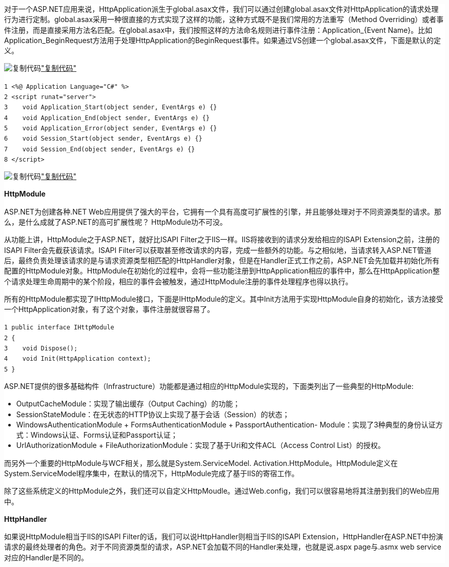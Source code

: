 对于一个ASP.NET应用来说，HttpApplication派生于global.asax文件，我们可以通过创建global.asax文件对HttpApplication的请求处理行为进行定制。global.asax采用一种很直接的方式实现了这样的功能，这种方式既不是我们常用的方法重写（Method Overriding）或者事件注册，而是直接采用方法名匹配。在global.asax中，我们按照这样的方法命名规则进行事件注册：Application_{Event Name}。比如Application_BeginRequest方法用于处理HttpApplication的BeginRequest事件。如果通过VS创建一个global.asax文件，下面是默认的定义。

​![复制代码](https://common.cnblogs.com/images/copycode.gif)[&quot;复制代码&quot;]()

```
1 <%@ Application Language="C#" %>
2 <script runat="server">
3    void Application_Start(object sender, EventArgs e) {}
4    void Application_End(object sender, EventArgs e) {}
5    void Application_Error(object sender, EventArgs e) {}
6    void Session_Start(object sender, EventArgs e) {}
7    void Session_End(object sender, EventArgs e) {}
8 </script>
```

​![复制代码](https://common.cnblogs.com/images/copycode.gif)[&quot;复制代码&quot;]()

**HttpModule**

ASP.NET为创建各种.NET Web应用提供了强大的平台，它拥有一个具有高度可扩展性的引擎，并且能够处理对于不同资源类型的请求。那么，是什么成就了ASP.NET的高可扩展性呢？ HttpModule功不可没。

从功能上讲，HttpModule之于ASP.NET，就好比ISAPI Filter之于IIS一样。IIS将接收到的请求分发给相应的ISAPI Extension之前，注册的ISAPI Filter会先截获该请求。ISAPI Filter可以获取甚至修改请求的内容，完成一些额外的功能。与之相似地，当请求转入ASP.NET管道后，最终负责处理该请求的是与请求资源类型相匹配的HttpHandler对象，但是在Handler正式工作之前，ASP.NET会先加载并初始化所有配置的HttpModule对象。HttpModule在初始化的过程中，会将一些功能注册到HttpApplication相应的事件中，那么在HttpApplication整个请求处理生命周期中的某个阶段，相应的事件会被触发，通过HttpModule注册的事件处理程序也得以执行。

所有的HttpModule都实现了IHttpModule接口，下面是IHttpModule的定义。其中Init方法用于实现HttpModule自身的初始化，该方法接受一个HttpApplication对象，有了这个对象，事件注册就很容易了。

```
1 public interface IHttpModule
2 {
3    void Dispose();
4    void Init(HttpApplication context);
5 }
```

ASP.NET提供的很多基础构件（Infrastructure）功能都是通过相应的HttpModule实现的，下面类列出了一些典型的HttpModule:

* OutputCacheModule：实现了输出缓存（Output Caching）的功能；
* SessionStateModule：在无状态的HTTP协议上实现了基于会话（Session）的状态；
* WindowsAuthenticationModule + FormsAuthenticationModule + PassportAuthentication- Module：实现了3种典型的身份认证方式：Windows认证、Forms认证和Passport认证；
* UrlAuthorizationModule + FileAuthorizationModule：实现了基于Uri和文件ACL（Access Control List）的授权。

而另外一个重要的HttpModule与WCF相关，那么就是System.ServiceModel. Activation.HttpModule。HttpModule定义在System.ServiceModel程序集中，在默认的情况下，HttpModule完成了基于IIS的寄宿工作。

除了这些系统定义的HttpModule之外，我们还可以自定义HttpMoudle。通过Web.config，我们可以很容易地将其注册到我们的Web应用中。

**HttpHandler**

如果说HttpModule相当于IIS的ISAPI Filter的话，我们可以说HttpHandler则相当于IIS的ISAPI Extension，HttpHandler在ASP.NET中扮演请求的最终处理者的角色。对于不同资源类型的请求，ASP.NET会加载不同的Handler来处理，也就是说.aspx page与.asmx web service对应的Handler是不同的。
